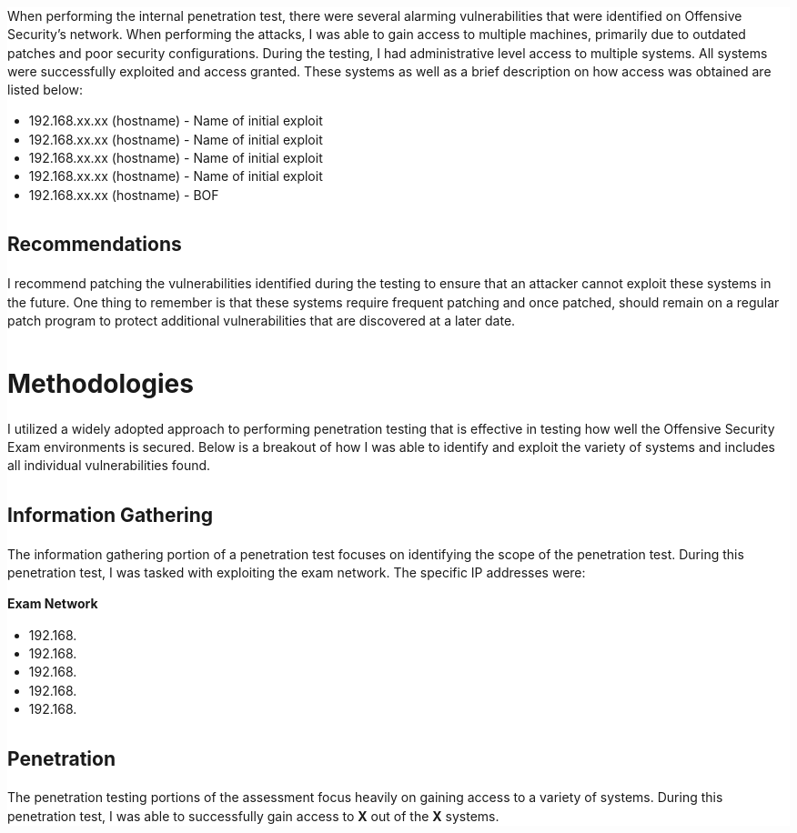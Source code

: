 When performing the internal penetration test, there were several alarming vulnerabilities that were identified on Offensive Security’s network.
When performing the attacks, I was able to gain access to multiple machines, primarily due to outdated patches and poor security configurations.
During the testing, I had administrative level access to multiple systems.
All systems were successfully exploited and access granted.
These systems as well as a brief description on how access was obtained are listed below:

- 192.168.xx.xx (hostname) - Name of initial exploit
- 192.168.xx.xx (hostname) - Name of initial exploit
- 192.168.xx.xx (hostname) - Name of initial exploit
- 192.168.xx.xx (hostname) - Name of initial exploit
- 192.168.xx.xx (hostname) - BOF

## Recommendations

I recommend patching the vulnerabilities identified during the testing to ensure that an attacker cannot exploit these systems in the future.
One thing to remember is that these systems require frequent patching and once patched, should remain on a regular patch program to protect additional vulnerabilities that are discovered at a later date.

<div style="page-break-after: always;"></div>

# Methodologies

I utilized a widely adopted approach to performing penetration testing that is effective in testing how well the Offensive Security Exam environments is secured.
Below is a breakout of how I was able to identify and exploit the variety of systems and includes all individual vulnerabilities found.

## Information Gathering

The information gathering portion of a penetration test focuses on identifying the scope of the penetration test.
During this penetration test, I was tasked with exploiting the exam network.
The specific IP addresses were:

**Exam Network**

- 192.168.
- 192.168.
- 192.168.
- 192.168.
- 192.168.

## Penetration

The penetration testing portions of the assessment focus heavily on gaining access to a variety of systems.
During this penetration test, I was able to successfully gain access to **X** out of the **X** systems.
